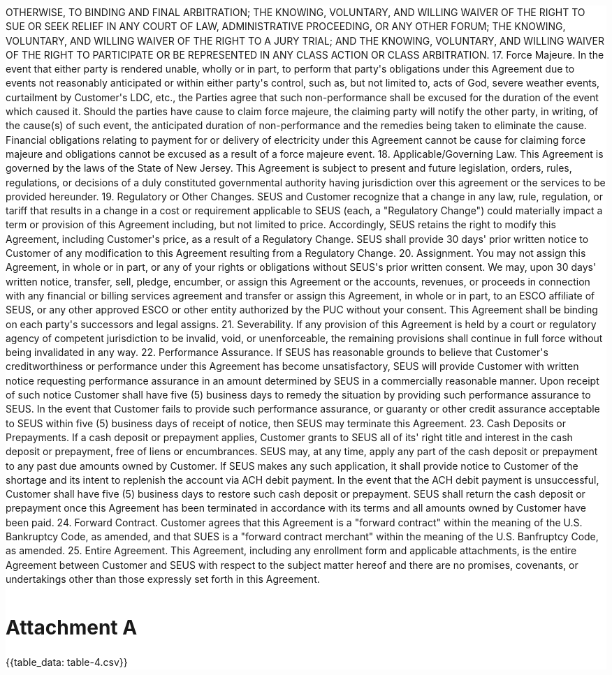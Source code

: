 OTHERWISE, TO BINDING AND FINAL ARBITRATION; THE KNOWING, VOLUNTARY, AND WILLING WAIVER OF THE RIGHT TO SUE OR SEEK RELIEF IN ANY COURT OF LAW, ADMINISTRATIVE PROCEEDING, OR ANY OTHER FORUM; THE KNOWING, VOLUNTARY, AND WILLING WAIVER OF THE RIGHT TO A JURY TRIAL; AND THE KNOWING, VOLUNTARY, AND WILLING WAIVER OF THE RIGHT TO PARTICIPATE OR BE REPRESENTED IN ANY CLASS ACTION OR CLASS ARBITRATION.
17. Force Majeure. In the event that either party is rendered unable, wholly or in part, to perform that party's obligations under this Agreement due to events not reasonably anticipated or within either party's control, such as, but not limited to, acts of God, severe weather events, curtailment by Customer's LDC, etc., the Parties agree that such non-performance shall be excused for the duration of the event which caused it. Should the parties have cause to claim force majeure, the claiming party will notify the other party, in writing, of the cause(s) of such event, the anticipated duration of non-performance and the remedies being taken to eliminate the cause. Financial obligations relating to payment for or delivery of electricity under this Agreement cannot be cause for claiming force majeure and obligations cannot be excused as a result of a force majeure event.
18. Applicable/Governing Law. This Agreement is governed by the laws of the State of New Jersey. This Agreement is subject to present and future legislation, orders, rules, regulations, or decisions of a duly constituted governmental authority having jurisdiction over this agreement or the services to be provided hereunder.
19. Regulatory or Other Changes. SEUS and Customer recognize that a change in any law, rule, regulation, or tariff that results in a change in a cost or requirement applicable to SEUS (each, a "Regulatory Change") could materially impact a term or provision of this Agreement including, but not limited to price. Accordingly, SEUS retains the right to modify this Agreement, including Customer's price, as a result of a Regulatory Change. SEUS shall provide 30 days' prior written notice to Customer of any modification to this Agreement resulting from a Regulatory Change.
20. Assignment. You may not assign this Agreement, in whole or in part, or any of your rights or obligations without SEUS's prior written consent. We may, upon 30 days' written notice, transfer, sell, pledge, encumber, or assign this Agreement or the accounts, revenues, or proceeds in connection with any financial or billing services agreement and transfer or assign this Agreement, in whole or in part, to an ESCO affiliate of SEUS, or any other approved ESCO or other entity authorized by the PUC without your consent. This Agreement shall be binding on each party's successors and legal assigns.
21. Severability. If any provision of this Agreement is held by a court or regulatory agency of competent jurisdiction to be invalid, void, or unenforceable, the remaining provisions shall continue in full force without being invalidated in any way.
22. Performance Assurance. If SEUS has reasonable grounds to believe that Customer's creditworthiness or performance under this Agreement has become unsatisfactory, SEUS will provide Customer with written notice requesting performance assurance in an amount determined by SEUS in a commercially reasonable
manner. Upon receipt of such notice Customer shall have five (5) business days to remedy the situation by providing such performance assurance to SEUS. In the event that Customer fails to provide such performance assurance, or guaranty or other credit assurance acceptable to SEUS within five (5) business days of receipt of notice, then SEUS may terminate this Agreement.
23. Cash Deposits or Prepayments. If a cash deposit or prepayment applies, Customer grants to SEUS all of its' right title and interest in the cash deposit or prepayment, free of liens or encumbrances. SEUS may, at any time, apply any part of the cash deposit or prepayment to any past due amounts owned by Customer. If SEUS makes any such application, it shall provide notice to Customer of the shortage and its intent to replenish the account via ACH debit payment. In the event that the ACH debit payment is unsuccessful, Customer shall have five (5) business days to restore such cash deposit or prepayment. SEUS shall return the cash deposit or prepayment once this Agreement has been terminated in accordance with its terms and all amounts owned by Customer have been paid.
24. Forward Contract. Customer agrees that this Agreement is a "forward contract" within the meaning of the U.S. Bankruptcy Code, as amended, and that SUES is a "forward contract merchant" within the meaning of the U.S. Banfruptcy Code, as amended.
25. Entire Agreement. This Agreement, including any enrollment form and applicable attachments, is the entire Agreement between Customer and SEUS with respect to the subject matter hereof and there are no promises, covenants, or undertakings other than those expressly set forth in this Agreement.

# Attachment A 

{{table_data: table-4.csv}}
